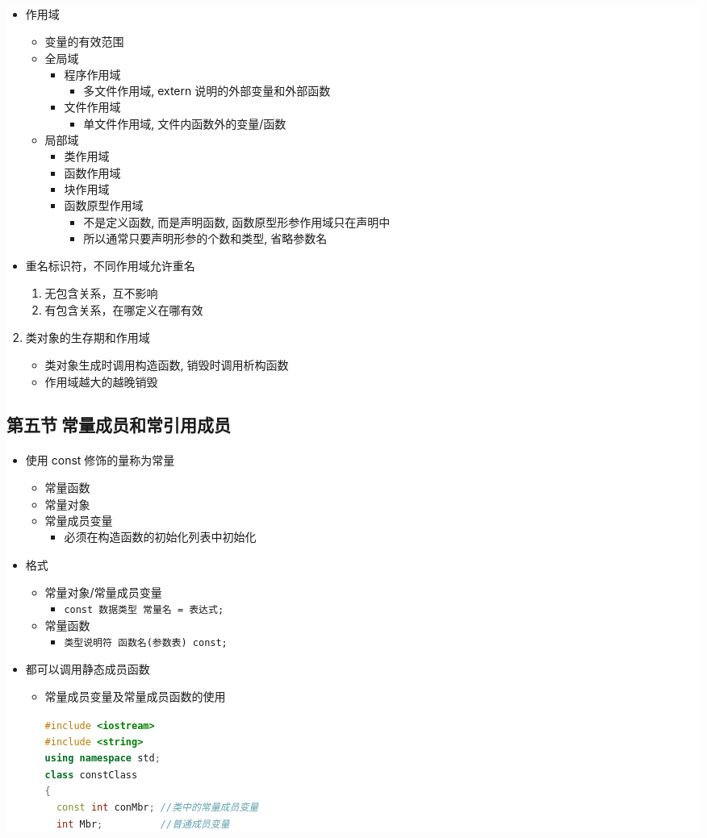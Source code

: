    - 作用域

     -  变量的有效范围
     - 全局域
       - 程序作用域
         - 多文件作用域, extern 说明的外部变量和外部函数
       - 文件作用域
         - 单文件作用域, 文件内函数外的变量/函数
     - 局部域
       - 类作用域
       - 函数作用域
       - 块作用域
       - 函数原型作用域
         - 不是定义函数, 而是声明函数, 函数原型形参作用域只在声明中
         - 所以通常只要声明形参的个数和类型, 省略参数名

   - 重名标识符，不同作用域允许重名

     1. 无包含关系，互不影响
     2. 有包含关系，在哪定义在哪有效
   
2. 类对象的生存期和作用域

   - 类对象生成时调用构造函数, 销毁时调用析构函数
   - 作用域越大的越晚销毁



## 第五节 常量成员和常引用成员

- 使用 const 修饰的量称为常量

  - 常量函数
  - 常量对象
  - 常量成员变量
    - 必须在构造函数的初始化列表中初始化

- 格式

  - 常量对象/常量成员变量
    - `const 数据类型 常量名 = 表达式;`
  - 常量函数
    - `类型说明符 函数名(参数表) const;`

- 都可以调用静态成员函数

  - 常量成员变量及常量成员函数的使用

    ```C++
    #include <iostream>
    #include <string>
    using namespace std;
    class constClass
    {
      const int conMbr; //类中的常量成员变量
      int Mbr;          //普通成员变量
    